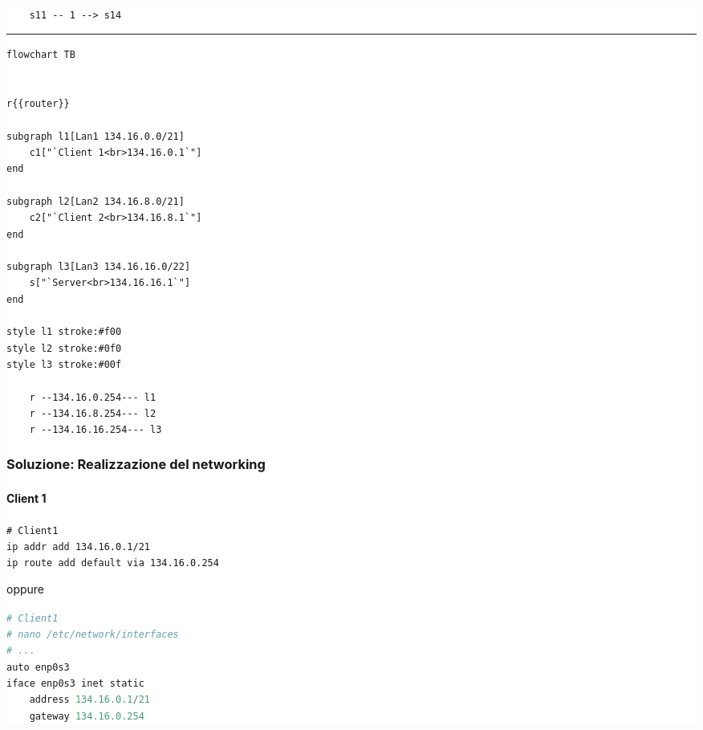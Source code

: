 ```mermaid
    s11 -- 1 --> s14
```

---

```mermaid
flowchart TB


r{{router}}

subgraph l1[Lan1 134.16.0.0/21]
    c1["`Client 1<br>134.16.0.1`"]
end

subgraph l2[Lan2 134.16.8.0/21]
    c2["`Client 2<br>134.16.8.1`"]
end

subgraph l3[Lan3 134.16.16.0/22]
    s["`Server<br>134.16.16.1`"]
end

style l1 stroke:#f00
style l2 stroke:#0f0
style l3 stroke:#00f

    r --134.16.0.254--- l1
    r --134.16.8.254--- l2
    r --134.16.16.254--- l3
```

### Soluzione: Realizzazione del networking

#### Client 1

```shell
# Client1
ip addr add 134.16.0.1/21
ip route add default via 134.16.0.254
```

oppure

```py
# Client1
# nano /etc/network/interfaces
# ...
auto enp0s3
iface enp0s3 inet static
    address 134.16.0.1/21
    gateway 134.16.0.254

```
